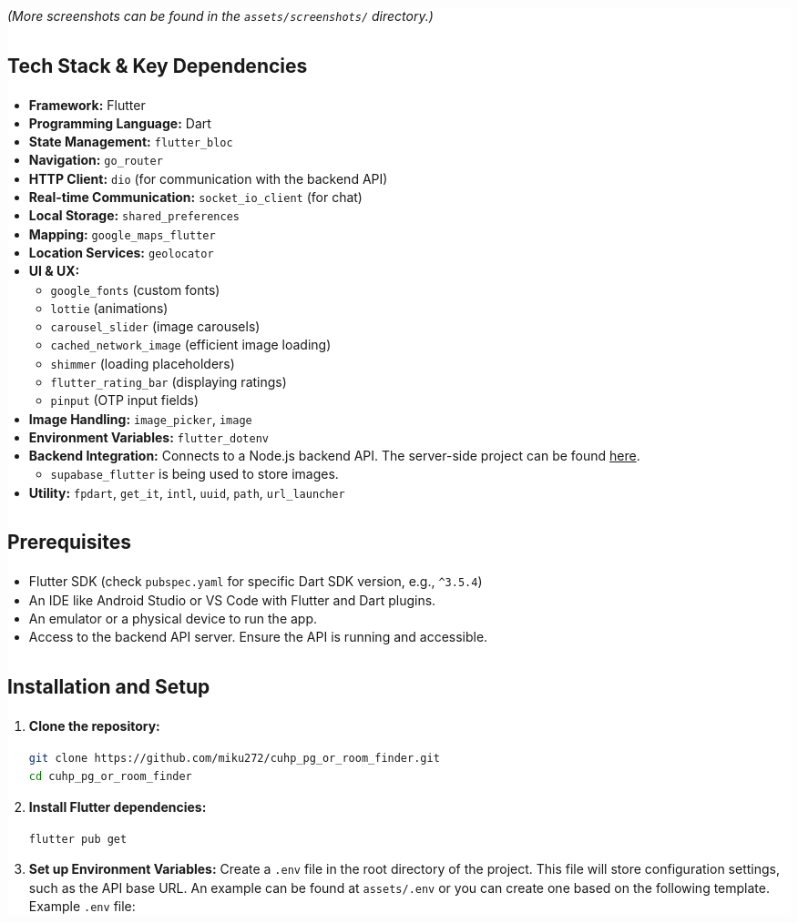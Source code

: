 _(More screenshots can be found in the `assets/screenshots/` directory.)_

## Tech Stack & Key Dependencies

- **Framework:** Flutter
- **Programming Language:** Dart
- **State Management:** `flutter_bloc`
- **Navigation:** `go_router`
- **HTTP Client:** `dio` (for communication with the backend API)
- **Real-time Communication:** `socket_io_client` (for chat)
- **Local Storage:** `shared_preferences`
- **Mapping:** `google_maps_flutter`
- **Location Services:** `geolocator`
- **UI & UX:**
  - `google_fonts` (custom fonts)
  - `lottie` (animations)
  - `carousel_slider` (image carousels)
  - `cached_network_image` (efficient image loading)
  - `shimmer` (loading placeholders)
  - `flutter_rating_bar` (displaying ratings)
  - `pinput` (OTP input fields)
- **Image Handling:** `image_picker`, `image`
- **Environment Variables:** `flutter_dotenv`
- **Backend Integration:** Connects to a Node.js backend API. The server-side project can be found [here](https://github.com/miku272/cuhp_pg_or_room_finder_server).
  - `supabase_flutter` is being used to store images.
- **Utility:** `fpdart`, `get_it`, `intl`, `uuid`, `path`, `url_launcher`

## Prerequisites

- Flutter SDK (check `pubspec.yaml` for specific Dart SDK version, e.g., `^3.5.4`)
- An IDE like Android Studio or VS Code with Flutter and Dart plugins.
- An emulator or a physical device to run the app.
- Access to the backend API server. Ensure the API is running and accessible.

## Installation and Setup

1.  **Clone the repository:**

    ```bash
    git clone https://github.com/miku272/cuhp_pg_or_room_finder.git
    cd cuhp_pg_or_room_finder
    ```

2.  **Install Flutter dependencies:**

    ```bash
    flutter pub get
    ```

3.  **Set up Environment Variables:**
    Create a `.env` file in the root directory of the project. This file will store configuration settings, such as the API base URL. An example can be found at `assets/.env` or you can create one based on the following template.
    Example `.env` file:
